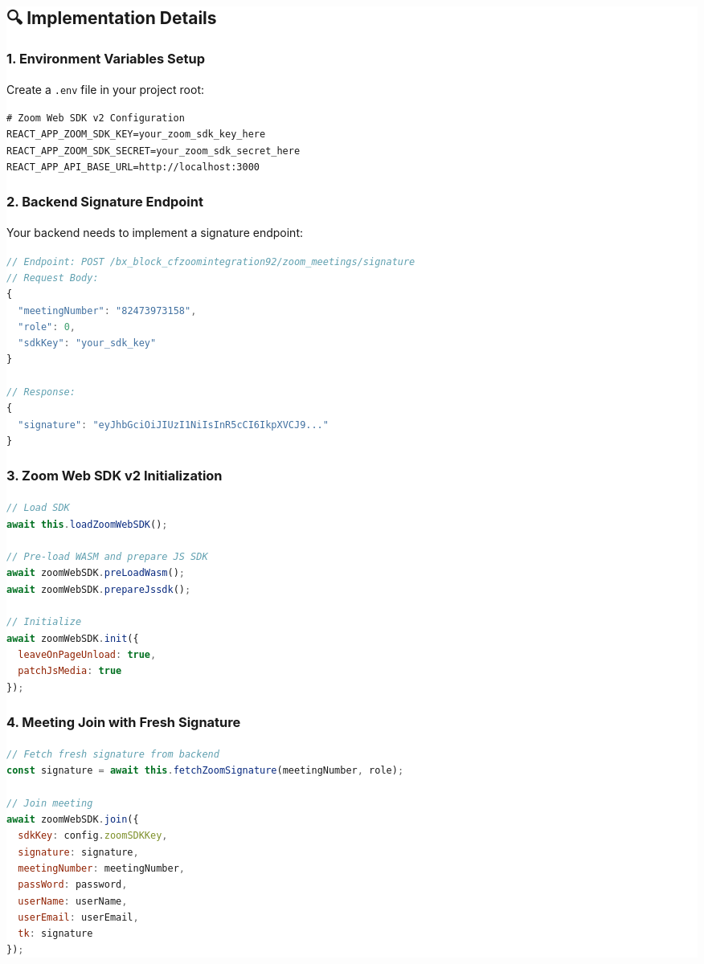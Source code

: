 
## 🔍 **Implementation Details**

### **1. Environment Variables Setup**

Create a `.env` file in your project root:

```env
# Zoom Web SDK v2 Configuration
REACT_APP_ZOOM_SDK_KEY=your_zoom_sdk_key_here
REACT_APP_ZOOM_SDK_SECRET=your_zoom_sdk_secret_here
REACT_APP_API_BASE_URL=http://localhost:3000
```

### **2. Backend Signature Endpoint**

Your backend needs to implement a signature endpoint:

```javascript
// Endpoint: POST /bx_block_cfzoomintegration92/zoom_meetings/signature
// Request Body:
{
  "meetingNumber": "82473973158",
  "role": 0,
  "sdkKey": "your_sdk_key"
}

// Response:
{
  "signature": "eyJhbGciOiJIUzI1NiIsInR5cCI6IkpXVCJ9..."
}
```

### **3. Zoom Web SDK v2 Initialization**

```javascript
// Load SDK
await this.loadZoomWebSDK();

// Pre-load WASM and prepare JS SDK
await zoomWebSDK.preLoadWasm();
await zoomWebSDK.prepareJssdk();

// Initialize
await zoomWebSDK.init({
  leaveOnPageUnload: true,
  patchJsMedia: true
});
```

### **4. Meeting Join with Fresh Signature**

```javascript
// Fetch fresh signature from backend
const signature = await this.fetchZoomSignature(meetingNumber, role);

// Join meeting
await zoomWebSDK.join({
  sdkKey: config.zoomSDKKey,
  signature: signature,
  meetingNumber: meetingNumber,
  passWord: password,
  userName: userName,
  userEmail: userEmail,
  tk: signature
});
```